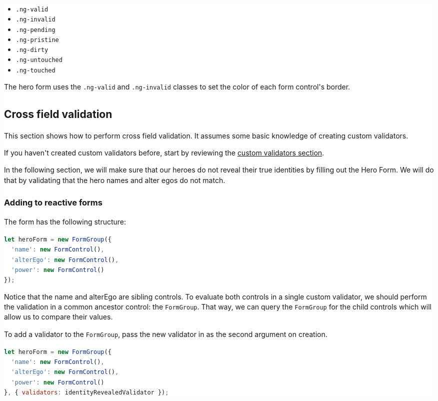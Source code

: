 * `.ng-valid`
* `.ng-invalid`
* `.ng-pending`
* `.ng-pristine`
* `.ng-dirty`
* `.ng-untouched`
* `.ng-touched`

The hero form uses the `.ng-valid` and `.ng-invalid` classes to
set the color of each form control's border.

<code-example path="form-validation/src/assets/forms.css" header="forms.css (status classes)">

</code-example>

## Cross field validation
This section shows how to perform cross field validation. It assumes some basic knowledge of creating custom validators.

<div class="alert is-helpful">

If you haven't created custom validators before, start by reviewing the [custom validators section](guide/form-validation#custom-validators).

</div>

In the following section, we will make sure that our heroes do not reveal their true identities by filling out the Hero Form. We will do that by validating that the hero names and alter egos do not match.

### Adding to reactive forms

The form has the following structure:

```javascript
let heroForm = new FormGroup({
  'name': new FormControl(),
  'alterEgo': new FormControl(),
  'power': new FormControl()
});
```

Notice that the name and alterEgo are sibling controls. To evaluate both controls in a single custom validator, we should perform the validation in a common ancestor control: the `FormGroup`. That way, we can query the `FormGroup` for the child controls which will allow us to compare their values.

To add a validator to the `FormGroup`, pass the new validator in as the second argument on creation.

```javascript
let heroForm = new FormGroup({
  'name': new FormControl(),
  'alterEgo': new FormControl(),
  'power': new FormControl()
}, { validators: identityRevealedValidator });
```
